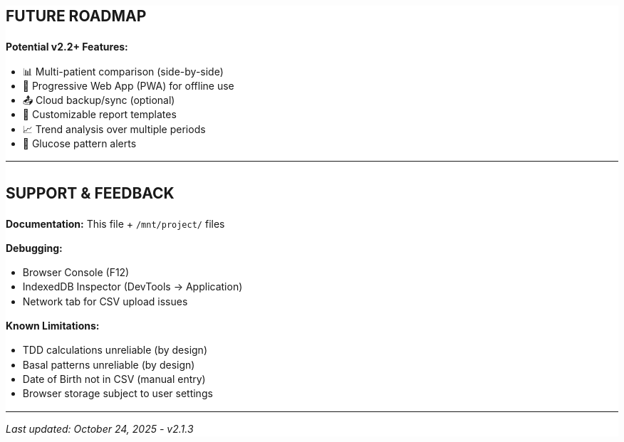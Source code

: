 
## FUTURE ROADMAP

**Potential v2.2+ Features:**
- 📊 Multi-patient comparison (side-by-side)
- 📱 Progressive Web App (PWA) for offline use
- 📤 Cloud backup/sync (optional)
- 🎨 Customizable report templates
- 📈 Trend analysis over multiple periods
- 🔔 Glucose pattern alerts

---

## SUPPORT & FEEDBACK

**Documentation:** This file + `/mnt/project/` files

**Debugging:**
- Browser Console (F12)
- IndexedDB Inspector (DevTools → Application)
- Network tab for CSV upload issues

**Known Limitations:**
- TDD calculations unreliable (by design)
- Basal patterns unreliable (by design)
- Date of Birth not in CSV (manual entry)
- Browser storage subject to user settings

---

*Last updated: October 24, 2025 - v2.1.3*
